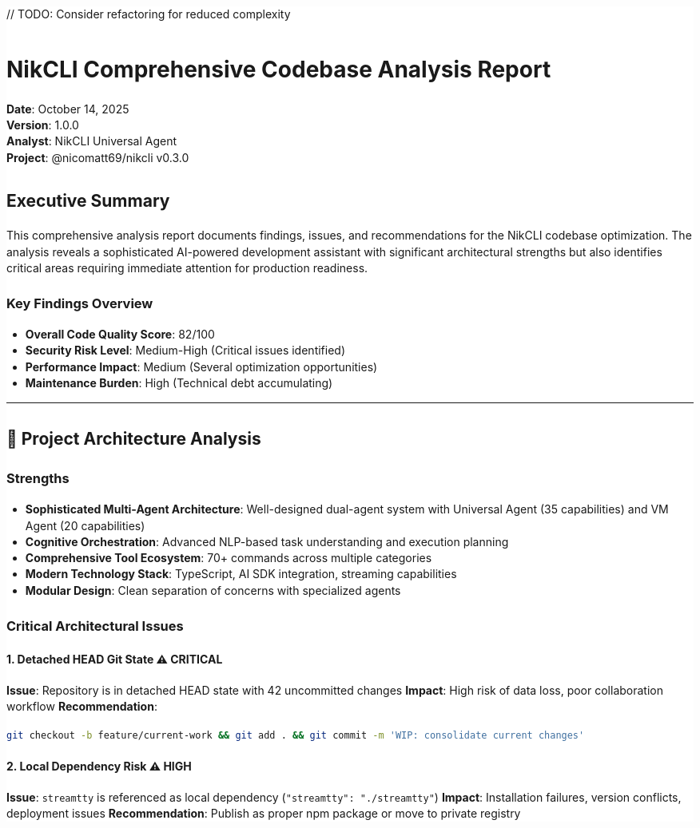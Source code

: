 // TODO: Consider refactoring for reduced complexity
# NikCLI Comprehensive Codebase Analysis Report

**Date**: October 14, 2025  
**Version**: 1.0.0  
**Analyst**: NikCLI Universal Agent  
**Project**: @nicomatt69/nikcli v0.3.0

## Executive Summary

This comprehensive analysis report documents findings, issues, and recommendations for the NikCLI codebase optimization. The analysis reveals a sophisticated AI-powered development assistant with significant architectural strengths but also identifies critical areas requiring immediate attention for production readiness.

### Key Findings Overview

- **Overall Code Quality Score**: 82/100
- **Security Risk Level**: Medium-High (Critical issues identified)
- **Performance Impact**: Medium (Several optimization opportunities)
- **Maintenance Burden**: High (Technical debt accumulating)

---

## 🎯 Project Architecture Analysis

### Strengths

- **Sophisticated Multi-Agent Architecture**: Well-designed dual-agent system with Universal Agent (35 capabilities) and VM Agent (20 capabilities)
- **Cognitive Orchestration**: Advanced NLP-based task understanding and execution planning
- **Comprehensive Tool Ecosystem**: 70+ commands across multiple categories
- **Modern Technology Stack**: TypeScript, AI SDK integration, streaming capabilities
- **Modular Design**: Clean separation of concerns with specialized agents

### Critical Architectural Issues

#### 1. **Detached HEAD Git State** ⚠️ CRITICAL

**Issue**: Repository is in detached HEAD state with 42 uncommitted changes
**Impact**: High risk of data loss, poor collaboration workflow
**Recommendation**:

```bash
git checkout -b feature/current-work && git add . && git commit -m 'WIP: consolidate current changes'
```

#### 2. **Local Dependency Risk** ⚠️ HIGH

**Issue**: `streamtty` is referenced as local dependency (`"streamtty": "./streamtty"`)
**Impact**: Installation failures, version conflicts, deployment issues
**Recommendation**: Publish as proper npm package or move to private registry
